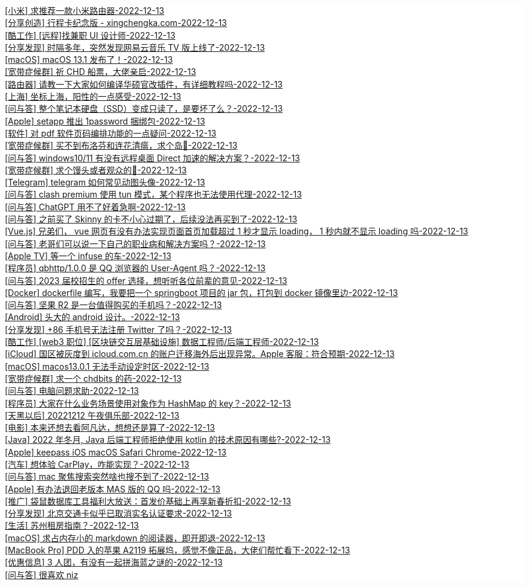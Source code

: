 <a target=_blank rel=nofollow href="https://www.v2ex.com/t/902340#reply1" >[小米] 求推荐一款小米路由器-2022-12-13</a><br/><a target=_blank rel=nofollow href="https://www.v2ex.com/t/902339#reply5" >[分享创造] 行程卡纪念版 - xingchengka.com-2022-12-13</a><br/><a target=_blank rel=nofollow href="https://www.v2ex.com/t/902338#reply0" >[酷工作] [远程]找兼职 UI 设计师-2022-12-13</a><br/><a target=_blank rel=nofollow href="https://www.v2ex.com/t/902337#reply1" >[分享发现] 时隔多年，突然发现网易云音乐 TV 版上线了-2022-12-13</a><br/><a target=_blank rel=nofollow href="https://www.v2ex.com/t/902335#reply3" >[macOS] macOS 13.1 发布了！-2022-12-13</a><br/><a target=_blank rel=nofollow href="https://www.v2ex.com/t/902334#reply0" >[宽带症候群] 祈 CHD 船票，大佬亲启-2022-12-13</a><br/><a target=_blank rel=nofollow href="https://www.v2ex.com/t/902333#reply0" >[路由器] 请教一下大家如何编译华硕官改插件，有详细教程吗-2022-12-13</a><br/><a target=_blank rel=nofollow href="https://www.v2ex.com/t/902332#reply4" >[上海] 坐标上海，阳性的一点感受-2022-12-13</a><br/><a target=_blank rel=nofollow href="https://www.v2ex.com/t/902331#reply4" >[问与答] 整个笔记本硬盘（SSD）变成只读了，是要坏了么？-2022-12-13</a><br/><a target=_blank rel=nofollow href="https://www.v2ex.com/t/902329#reply2" >[Apple] setapp 推出 1password 捆绑包-2022-12-13</a><br/><a target=_blank rel=nofollow href="https://www.v2ex.com/t/902328#reply1" >[软件] 对 pdf 软件页码编排功能的一点疑问-2022-12-13</a><br/><a target=_blank rel=nofollow href="https://www.v2ex.com/t/902327#reply1" >[宽带症候群] 买不到布洛芬和连花清瘟，求个岛💊-2022-12-13</a><br/><a target=_blank rel=nofollow href="https://www.v2ex.com/t/902326#reply2" >[问与答] windows10/11 有没有远程桌面 Direct 加速的解决方案？-2022-12-13</a><br/><a target=_blank rel=nofollow href="https://www.v2ex.com/t/902325#reply1" >[宽带症候群] 求个馒头或者观众的💊-2022-12-13</a><br/><a target=_blank rel=nofollow href="https://www.v2ex.com/t/902324#reply4" >[Telegram] telegram 如何常见动图头像-2022-12-13</a><br/><a target=_blank rel=nofollow href="https://www.v2ex.com/t/902323#reply1" >[问与答] clash premium 使用 tun 模式，某个程序也无法使用代理-2022-12-13</a><br/><a target=_blank rel=nofollow href="https://www.v2ex.com/t/902322#reply10" >[问与答] ChatGPT 用不了好着急啊-2022-12-13</a><br/><a target=_blank rel=nofollow href="https://www.v2ex.com/t/902321#reply1" >[问与答] 之前买了 Skinny 的卡不小心过期了，后续没法再买到了-2022-12-13</a><br/><a target=_blank rel=nofollow href="https://www.v2ex.com/t/902320#reply15" >[Vue.js] 兄弟们， vue 网页有没有办法实现页面首页加载超过 1 秒才显示 loading， 1 秒内就不显示 loading 吗-2022-12-13</a><br/><a target=_blank rel=nofollow href="https://www.v2ex.com/t/902319#reply0" >[问与答] 老哥们可以说一下自己的职业病和解决方案吗？-2022-12-13</a><br/><a target=_blank rel=nofollow href="https://www.v2ex.com/t/902318#reply4" >[Apple TV] 等一个 infuse 的车-2022-12-13</a><br/><a target=_blank rel=nofollow href="https://www.v2ex.com/t/902317#reply1" >[程序员] qbhttp/1.0.0 是 QQ 浏览器的 User-Agent 吗？-2022-12-13</a><br/><a target=_blank rel=nofollow href="https://www.v2ex.com/t/902314#reply5" >[问与答] 2023 届校招生的 offer 选择，想听听各位前辈的意见-2022-12-13</a><br/><a target=_blank rel=nofollow href="https://www.v2ex.com/t/902313#reply4" >[Docker] dockerfile 编写，我要把一个 springboot 项目的 jar 包，打包到 docker 镜像里边-2022-12-13</a><br/><a target=_blank rel=nofollow href="https://www.v2ex.com/t/902312#reply1" >[问与答] 坚果 R2 是一台值得购买的手机吗？-2022-12-13</a><br/><a target=_blank rel=nofollow href="https://www.v2ex.com/t/902311#reply0" >[Android] 头大的 android 设计。-2022-12-13</a><br/><a target=_blank rel=nofollow href="https://www.v2ex.com/t/902310#reply6" >[分享发现] +86 手机号无法注册 Twitter 了吗？-2022-12-13</a><br/><a target=_blank rel=nofollow href="https://www.v2ex.com/t/902309#reply0" >[酷工作] [web3 职位] [区块链交互层基础设施] 数据工程师/后端工程师-2022-12-13</a><br/><a target=_blank rel=nofollow href="https://www.v2ex.com/t/902307#reply6" >[iCloud] 国区被灰度到 icloud.com.cn 的账户迁移海外后出现异常。Apple 客服：符合预期-2022-12-13</a><br/><a target=_blank rel=nofollow href="https://www.v2ex.com/t/902306#reply6" >[macOS] macos13.0.1 无法手动设定时区-2022-12-13</a><br/><a target=_blank rel=nofollow href="https://www.v2ex.com/t/902305#reply1" >[宽带症候群] 求一个 chdbits 的药-2022-12-13</a><br/><a target=_blank rel=nofollow href="https://www.v2ex.com/t/902304#reply0" >[问与答] 电脑问题求助-2022-12-13</a><br/><a target=_blank rel=nofollow href="https://www.v2ex.com/t/902303#reply13" >[程序员] 大家在什么业务场景使用对象作为 HashMap 的 key？-2022-12-13</a><br/><a target=_blank rel=nofollow href="https://www.v2ex.com/t/902302#reply5" >[天黑以后] 20221212 午夜俱乐部-2022-12-13</a><br/><a target=_blank rel=nofollow href="https://www.v2ex.com/t/902301#reply1" >[电影] 本来还想去看阿凡达，想想还是算了-2022-12-13</a><br/><a target=_blank rel=nofollow href="https://www.v2ex.com/t/902298#reply30" >[Java] 2022 年冬月, Java 后端工程师拒绝使用 kotlin 的技术原因有哪些?-2022-12-13</a><br/><a target=_blank rel=nofollow href="https://www.v2ex.com/t/902295#reply5" >[Apple] keepass iOS macOS Safari Chrome-2022-12-13</a><br/><a target=_blank rel=nofollow href="https://www.v2ex.com/t/902294#reply12" >[汽车] 想体验 CarPlay，咋能实现？-2022-12-13</a><br/><a target=_blank rel=nofollow href="https://www.v2ex.com/t/902292#reply0" >[问与答] mac 聚焦搜索突然啥也搜不到了-2022-12-13</a><br/><a target=_blank rel=nofollow href="https://www.v2ex.com/t/902291#reply8" >[Apple] 有办法退回老版本 MAS 版的 QQ 吗-2022-12-13</a><br/><a target=_blank rel=nofollow href="https://www.v2ex.com/t/902289#reply0" >[推广] 袋鼠数据库工具福利大放送：首发价基础上再享新春折扣-2022-12-13</a><br/><a target=_blank rel=nofollow href="https://www.v2ex.com/t/902288#reply6" >[分享发现] 北京交通卡似乎已取消实名认证要求-2022-12-13</a><br/><a target=_blank rel=nofollow href="https://www.v2ex.com/t/902287#reply0" >[生活] 苏州租房指南？-2022-12-13</a><br/><a target=_blank rel=nofollow href="https://www.v2ex.com/t/902286#reply11" >[macOS] 求占内存小的 markdown 的阅读器，即开即退-2022-12-13</a><br/><a target=_blank rel=nofollow href="https://www.v2ex.com/t/902285#reply10" >[MacBook Pro] PDD 入的苹果 A2119 拓展坞，感觉不像正品，大佬们帮忙看下-2022-12-13</a><br/><a target=_blank rel=nofollow href="https://www.v2ex.com/t/902284#reply2" >[优惠信息] 3 人团，有没有一起拼海蓝之谜的-2022-12-13</a><br/><a target=_blank rel=nofollow href="https://www.v2ex.com/t/902283#reply2" >[问与答] 很喜欢 niz